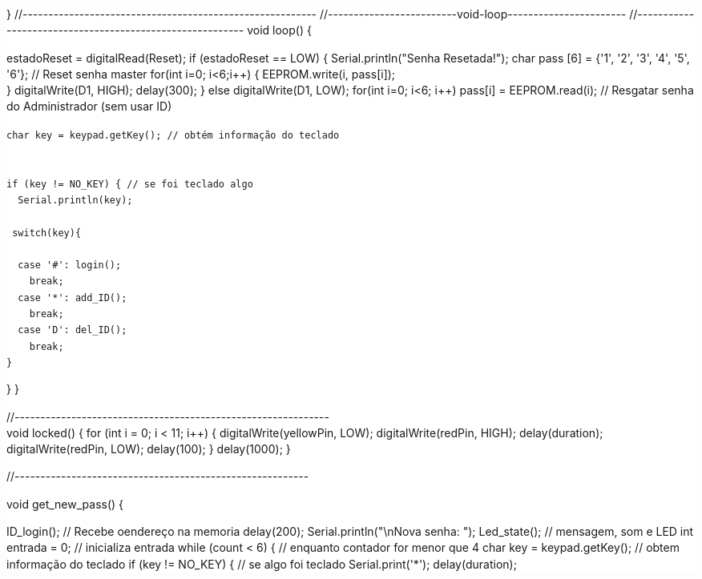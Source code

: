 }
//---------------------------------------------------------
//-------------------------void-loop-----------------------
//---------------------------------------------------------
void loop() {

  estadoReset = digitalRead(Reset);
  if (estadoReset  == LOW) {
    Serial.println("Senha Resetada!");
    char pass [6] = {'1', '2', '3', '4', '5', '6'}; // Reset senha master
    for(int i=0; i<6;i++) {
     EEPROM.write(i, pass[i]);    
    }
    digitalWrite(D1, HIGH);
    delay(300);
  }
  else digitalWrite(D1, LOW);
 for(int i=0; i<6; i++) pass[i] = EEPROM.read(i); // Resgatar senha do Administrador (sem usar ID)

    char key = keypad.getKey(); // obtém informação do teclado
     

    if (key != NO_KEY) { // se foi teclado algo
      Serial.println(key);

     switch(key){

      case '#': login();  
        break; 
      case '*': add_ID();
        break; 
      case 'D': del_ID();
        break; 
    }
  }
}

//-------------------------------------------------------------      
void locked() {
  for (int i = 0; i < 11; i++) {
    digitalWrite(yellowPin, LOW);
    digitalWrite(redPin, HIGH);
    delay(duration);
    digitalWrite(redPin, LOW);
    delay(100);
  }
  delay(1000);
}

//---------------------------------------------------------

void get_new_pass() {
     
  ID_login(); // Recebe oendereço na memoria
  delay(200);
  Serial.println("\nNova senha: ");
  Led_state(); // mensagem, som e LED
  int entrada = 0; // inicializa entrada
  while (count < 6) { // enquanto contador for menor que 4
    char key = keypad.getKey(); // obtem informação do teclado
    if (key != NO_KEY) { // se algo foi teclado
      Serial.print('*');
      delay(duration);
